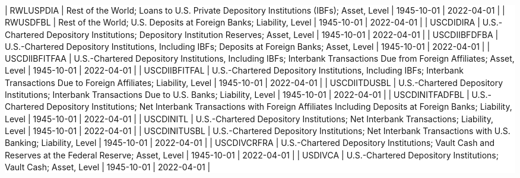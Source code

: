 | RWLUSPDIA        | Rest of the World; Loans to U.S. Private Depository Institutions (IBFs); Asset, Level                                                               | 1945-10-01          | 2022-04-01        |
| RWUSDFBL         | Rest of the World; U.S. Deposits at Foreign Banks; Liability, Level                                                                                 | 1945-10-01          | 2022-04-01        |
| USCDIDIRA        | U.S.-Chartered Depository Institutions; Depository Institution Reserves; Asset, Level                                                               | 1945-10-01          | 2022-04-01        |
| USCDIIBFDFBA     | U.S.-Chartered Depository Institutions, Including IBFs; Deposits at Foreign Banks; Asset, Level                                                     | 1945-10-01          | 2022-04-01        |
| USCDIIBFITFAA    | U.S.-Chartered Depository Institutions, Including IBFs; Interbank Transactions Due from Foreign Affiliates; Asset, Level                            | 1945-10-01          | 2022-04-01        |
| USCDIIBFITFAL    | U.S.-Chartered Depository Institutions, Including IBFs; Interbank Transactions Due to Foreign Affiliates; Liability, Level                          | 1945-10-01          | 2022-04-01        |
| USCDIITDUSBL     | U.S.-Chartered Depository Institutions; Interbank Transactions Due to U.S. Banks; Liability, Level                                                  | 1945-10-01          | 2022-04-01        |
| USCDINITFADFBL   | U.S.-Chartered Depository Institutions; Net Interbank Transactions with Foreign Affiliates Including Deposits at Foreign Banks; Liability, Level    | 1945-10-01          | 2022-04-01        |
| USCDINITL        | U.S.-Chartered Depository Institutions; Net Interbank Transactions; Liability, Level                                                                | 1945-10-01          | 2022-04-01        |
| USCDINITUSBL     | U.S.-Chartered Depository Institutions; Net Interbank Transactions with U.S. Banking; Liability, Level                                              | 1945-10-01          | 2022-04-01        |
| USCDIVCRFRA      | U.S.-Chartered Depository Institutions; Vault Cash and Reserves at the Federal Reserve; Asset, Level                                                | 1945-10-01          | 2022-04-01        |
| USDIVCA          | U.S.-Chartered Depository Institutions; Vault Cash; Asset, Level                                                                                    | 1945-10-01          | 2022-04-01        |